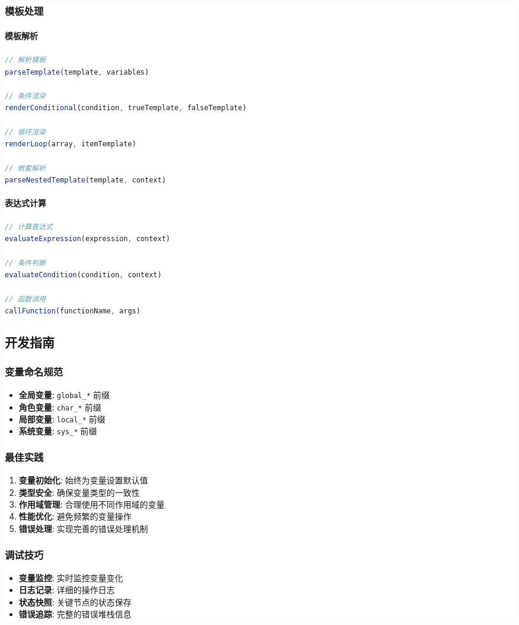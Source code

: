 ### 模板处理

#### 模板解析

```javascript
// 解析模板
parseTemplate(template, variables)

// 条件渲染
renderConditional(condition, trueTemplate, falseTemplate)

// 循环渲染
renderLoop(array, itemTemplate)

// 嵌套解析
parseNestedTemplate(template, context)
```

#### 表达式计算

```javascript
// 计算表达式
evaluateExpression(expression, context)

// 条件判断
evaluateCondition(condition, context)

// 函数调用
callFunction(functionName, args)
```

## 开发指南

### 变量命名规范

- **全局变量**: `global_*` 前缀
- **角色变量**: `char_*` 前缀
- **局部变量**: `local_*` 前缀
- **系统变量**: `sys_*` 前缀

### 最佳实践

1. **变量初始化**: 始终为变量设置默认值
2. **类型安全**: 确保变量类型的一致性
3. **作用域管理**: 合理使用不同作用域的变量
4. **性能优化**: 避免频繁的变量操作
5. **错误处理**: 实现完善的错误处理机制

### 调试技巧

- **变量监控**: 实时监控变量变化
- **日志记录**: 详细的操作日志
- **状态快照**: 关键节点的状态保存
- **错误追踪**: 完整的错误堆栈信息
